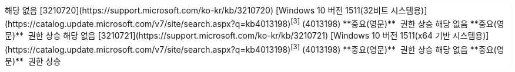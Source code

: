 </td>
<td style="border:1px solid black;">
해당 없음

</td>
<td style="border:1px solid black;">
[3210720](https://support.microsoft.com/ko-kr/kb/3210720)

</td>
</tr>
<tr>
<td style="border:1px solid black;">
[Windows 10 버전 1511(32비트 시스템용)](https://catalog.update.microsoft.com/v7/site/search.aspx?q=kb4013198)<sup>[3]</sup>
(4013198)

</td>
<td style="border:1px solid black;">
**중요(영문)**   
권한 상승

</td>
<td style="border:1px solid black;">
해당 없음

</td>
<td style="border:1px solid black;">
**중요(영문)**   
권한 상승

</td>
<td style="border:1px solid black;">
해당 없음

</td>
<td style="border:1px solid black;">
[3210721](https://support.microsoft.com/ko-kr/kb/3210721)

</td>
</tr>
<tr>
<td style="border:1px solid black;">
[Windows 10 버전 1511(x64 기반 시스템용)](https://catalog.update.microsoft.com/v7/site/search.aspx?q=kb4013198)<sup>[3]</sup>
(4013198)

</td>
<td style="border:1px solid black;">
**중요(영문)**   
권한 상승

</td>
<td style="border:1px solid black;">
해당 없음

</td>
<td style="border:1px solid black;">
**중요(영문)**   
권한 상승
